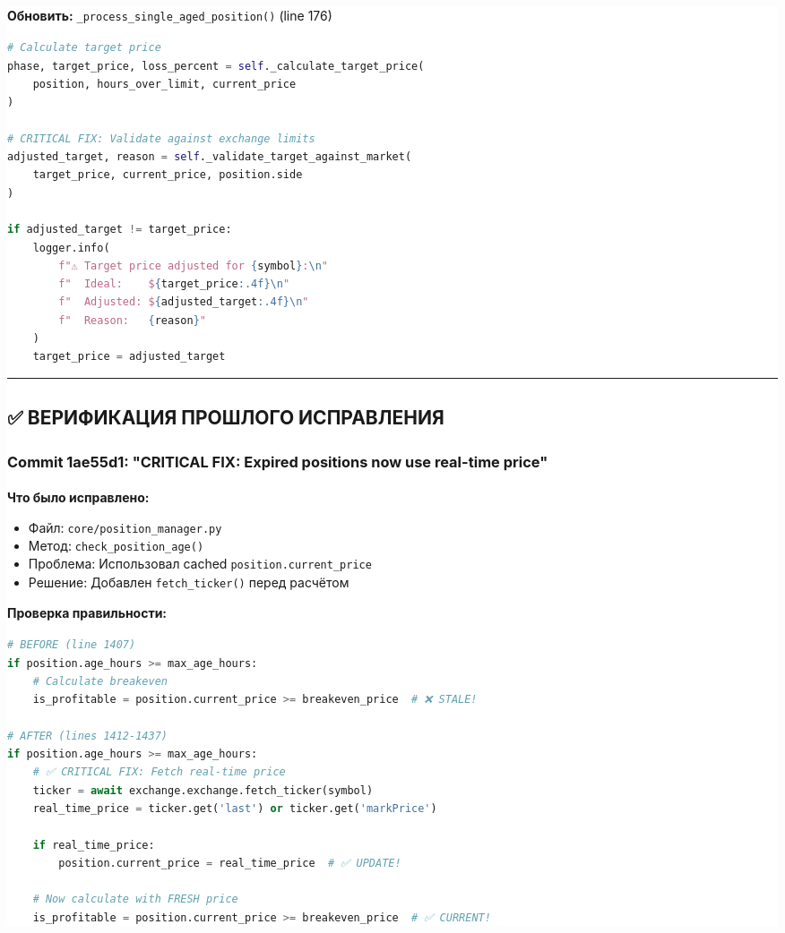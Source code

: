 **Обновить:** `_process_single_aged_position()` (line 176)
```python
# Calculate target price
phase, target_price, loss_percent = self._calculate_target_price(
    position, hours_over_limit, current_price
)

# CRITICAL FIX: Validate against exchange limits
adjusted_target, reason = self._validate_target_against_market(
    target_price, current_price, position.side
)

if adjusted_target != target_price:
    logger.info(
        f"⚠️ Target price adjusted for {symbol}:\n"
        f"  Ideal:    ${target_price:.4f}\n"
        f"  Adjusted: ${adjusted_target:.4f}\n"
        f"  Reason:   {reason}"
    )
    target_price = adjusted_target
```

---

## ✅ ВЕРИФИКАЦИЯ ПРОШЛОГО ИСПРАВЛЕНИЯ

### Commit 1ae55d1: "CRITICAL FIX: Expired positions now use real-time price"

**Что было исправлено:**
- Файл: `core/position_manager.py`
- Метод: `check_position_age()`
- Проблема: Использовал cached `position.current_price`
- Решение: Добавлен `fetch_ticker()` перед расчётом

**Проверка правильности:**

```python
# BEFORE (line 1407)
if position.age_hours >= max_age_hours:
    # Calculate breakeven
    is_profitable = position.current_price >= breakeven_price  # ❌ STALE!

# AFTER (lines 1412-1437)
if position.age_hours >= max_age_hours:
    # ✅ CRITICAL FIX: Fetch real-time price
    ticker = await exchange.exchange.fetch_ticker(symbol)
    real_time_price = ticker.get('last') or ticker.get('markPrice')

    if real_time_price:
        position.current_price = real_time_price  # ✅ UPDATE!

    # Now calculate with FRESH price
    is_profitable = position.current_price >= breakeven_price  # ✅ CURRENT!
```
